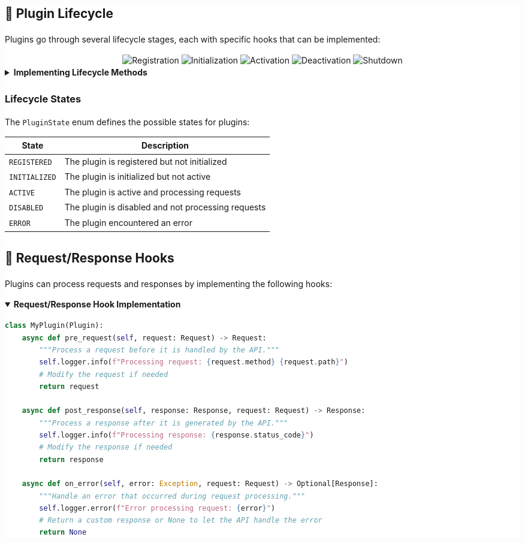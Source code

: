 ## 🔄 Plugin Lifecycle

Plugins go through several lifecycle stages, each with specific hooks that can be implemented:

<div align="center">
  <img src="https://img.shields.io/badge/Registration-➡️-blue" alt="Registration" />
  <img src="https://img.shields.io/badge/Initialization-➡️-green" alt="Initialization" />
  <img src="https://img.shields.io/badge/Activation-➡️-yellow" alt="Activation" />
  <img src="https://img.shields.io/badge/Deactivation-➡️-orange" alt="Deactivation" />
  <img src="https://img.shields.io/badge/Shutdown-red" alt="Shutdown" />
</div>

<details><summary><b>Implementing Lifecycle Methods</b></summary></details>

### Lifecycle States

The `PluginState` enum defines the possible states for plugins:

| State | Description |
|-------|-------------|
| `REGISTERED` | The plugin is registered but not initialized |
| `INITIALIZED` | The plugin is initialized but not active |
| `ACTIVE` | The plugin is active and processing requests |
| `DISABLED` | The plugin is disabled and not processing requests |
| `ERROR` | The plugin encountered an error |

## 🔄 Request/Response Hooks

Plugins can process requests and responses by implementing the following hooks:

<details open>
<summary><b>Request/Response Hook Implementation</b></summary>

```python
class MyPlugin(Plugin):
    async def pre_request(self, request: Request) -> Request:
        """Process a request before it is handled by the API."""
        self.logger.info(f"Processing request: {request.method} {request.path}")
        # Modify the request if needed
        return request
    
    async def post_response(self, response: Response, request: Request) -> Response:
        """Process a response after it is generated by the API."""
        self.logger.info(f"Processing response: {response.status_code}")
        # Modify the response if needed
        return response
    
    async def on_error(self, error: Exception, request: Request) -> Optional[Response]:
        """Handle an error that occurred during request processing."""
        self.logger.error(f"Error processing request: {error}")
        # Return a custom response or None to let the API handle the error
        return None
```
</details>
